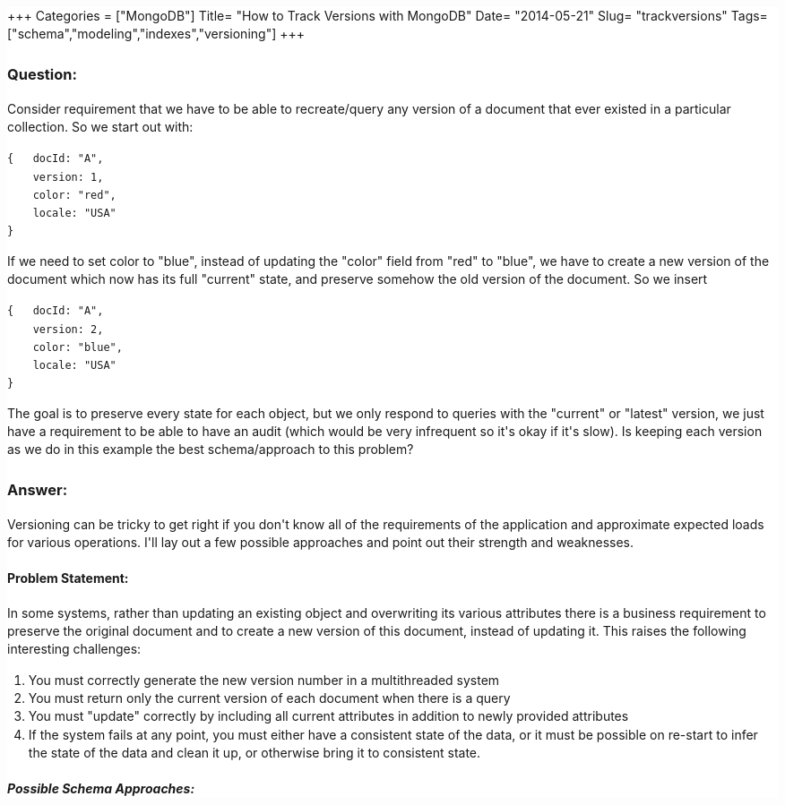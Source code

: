 +++
Categories = ["MongoDB"]
Title= "How to Track Versions with MongoDB"
Date= "2014-05-21"
Slug= "trackversions"
Tags= ["schema","modeling","indexes","versioning"]
+++

### Question: ###
Consider requirement that we have to be able to recreate/query any version of a document that ever existed in a particular collection.   So we start out with:

    {   docId: "A",
        version: 1,
        color: "red",
        locale: "USA"
    }

If we need to set color to "blue", instead of updating the "color" field from "red" to "blue", we have to create a new version of the document which now has its full "current" state, and preserve somehow the old version of the document.   So we insert

    {   docId: "A",
        version: 2,
        color: "blue",
        locale: "USA"
    }
    
The goal is to preserve every state for each object, but we only respond to queries with the "current" or "latest" version, we just have a requirement to be able to have an audit (which would be very infrequent so it's okay if it's slow).    Is keeping each version as we do in this example the best schema/approach to this problem?

### Answer: ###
Versioning can be tricky to get right if you don't know all of the requirements of the application and approximate expected loads for various operations.  I'll lay out a few possible approaches and point out their strength and weaknesses.

#### Problem Statement: ####
In some systems, rather than updating an existing object and overwriting its various attributes there is a business requirement to preserve the original document and to create a new version of this document, instead of updating it.  This raises the following interesting challenges:

1. You must correctly generate the new version number in a multithreaded system
2. You must return only the current version of each document when there is a query
3. You must "update" correctly by including all current attributes in addition to newly provided attributes
4. If the system fails at any point, you must either have a consistent state of the data, or it must be possible on re-start to infer the state of the data and clean it up, or otherwise bring it to consistent state.

##### Possible Schema Approaches: #####
